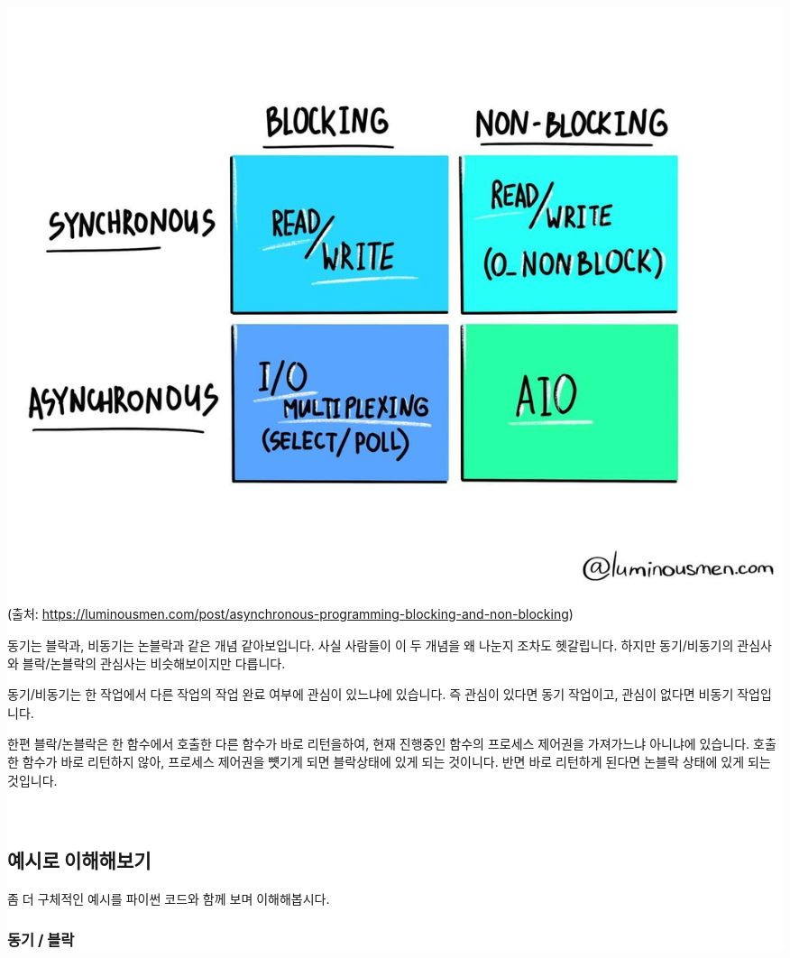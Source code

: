 ![asynchronous-programming-blocking-and-non-blocking-3](../images/asynchronous-programming-blocking-and-non-blocking-3.jpg)

(출처: https://luminousmen.com/post/asynchronous-programming-blocking-and-non-blocking)

동기는 블락과, 비동기는 논블락과 같은 개념 같아보입니다. 사실 사람들이 이 두 개념을 왜 나눈지 조차도 헷갈립니다.
하지만 동기/비동기의 관심사와 블락/논블락의 관심사는 비슷해보이지만 다릅니다.

동기/비동기는 한 작업에서 다른 작업의 작업 완료 여부에 관심이 있느냐에 있습니다. 즉 관심이 있다면 동기 작업이고, 관심이 없다면 비동기 작업입니다.

한편 블락/논블락은 한 함수에서 호출한 다른 함수가 바로 리턴을하여, 현재 진행중인 함수의 프로세스 제어권을 가져가느냐 아니냐에 있습니다. 호출한 함수가 바로 리턴하지 않아, 프로세스 제어권을 뻇기게 되면 블락상태에 있게 되는 것이니다. 반면 바로 리턴하게 된다면 논블락 상태에 있게 되는 것입니다.

<br>

## 예시로 이해해보기

좀 더 구체적인 예시를 파이썬 코드와 함께 보며 이해해봅시다.



### 동기 / 블락
